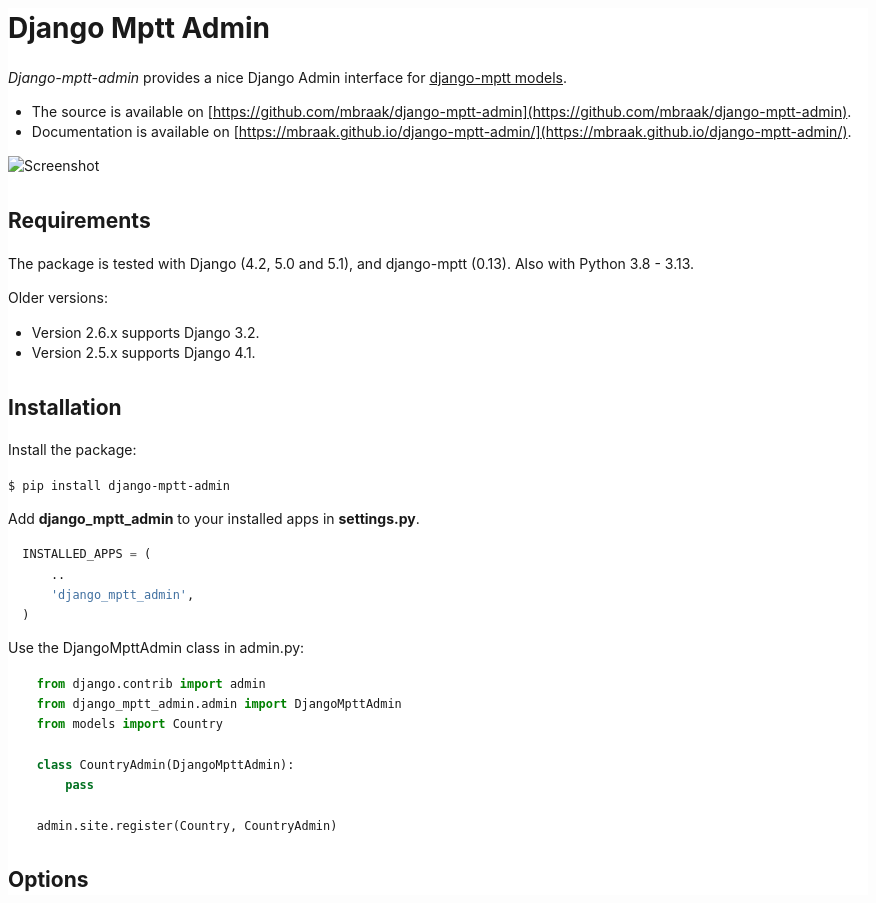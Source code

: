 # Django Mptt Admin

_Django-mptt-admin_ provides a nice Django Admin interface for [django-mptt models](http://django-mptt.github.io/django-mptt/).

- The source is available on [https://github.com/mbraak/django-mptt-admin](https://github.com/mbraak/django-mptt-admin).
- Documentation is available on [https://mbraak.github.io/django-mptt-admin/](https://mbraak.github.io/django-mptt-admin/).

![Screenshot](https://raw.github.com/mbraak/django-mptt-admin/master/screenshot.png)

## Requirements

The package is tested with Django (4.2, 5.0 and 5.1), and django-mptt (0.13). Also with Python 3.8 - 3.13.

Older versions:

- Version 2.6.x supports Django 3.2.
- Version 2.5.x supports Django 4.1.

## Installation

Install the package:

```
$ pip install django-mptt-admin
```

Add **django_mptt_admin** to your installed apps in **settings.py**.

```python
  INSTALLED_APPS = (
      ..
      'django_mptt_admin',
  )
```

Use the DjangoMpttAdmin class in admin.py:

```python
    from django.contrib import admin
    from django_mptt_admin.admin import DjangoMpttAdmin
    from models import Country

    class CountryAdmin(DjangoMpttAdmin):
        pass

    admin.site.register(Country, CountryAdmin)
```

## Options
